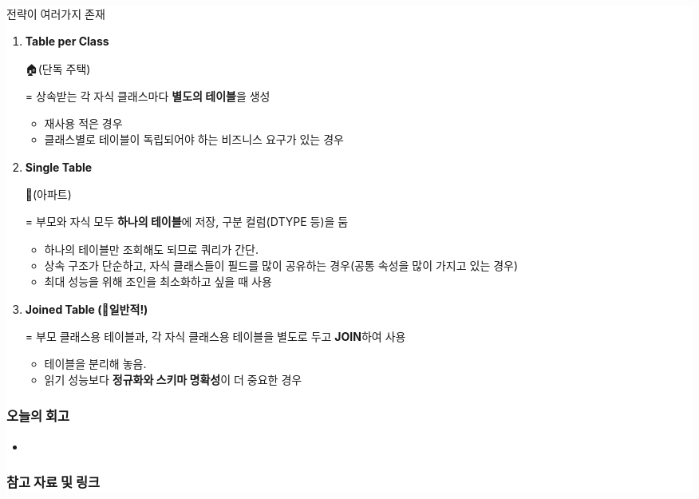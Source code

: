 전략이 여러가지 존재

1. **Table per Class**
    
    🏠(단독 주택)
    
    = 상속받는 각 자식 클래스마다 **별도의 테이블**을 생성 
    
    - 재사용 적은 경우
    - 클래스별로 테이블이 독립되어야 하는 비즈니스 요구가 있는 경우
2. **Single Table**
    
    🏢(아파트)
    
    = 부모와 자식 모두 **하나의 테이블**에 저장, 구분 컬럼(DTYPE 등)을 둠
    
    - 하나의 테이블만 조회해도 되므로 쿼리가 간단.
    - 상속 구조가 단순하고, 자식 클래스들이 필드를 많이 공유하는 경우(공통 속성을 많이 가지고 있는 경우)
    - 최대 성능을 위해 조인을 최소화하고 싶을 때 사용
3. **Joined Table (🙂일반적!)**
    
    = 부모 클래스용 테이블과, 각 자식 클래스용 테이블을 별도로 두고 **JOIN**하여 사용 
    
    - 테이블을 분리해 놓음.
    - 읽기 성능보다 **정규화와 스키마 명확성**이 더 중요한 경우

### 오늘의 회고
- 

### 참고 자료 및 링크

